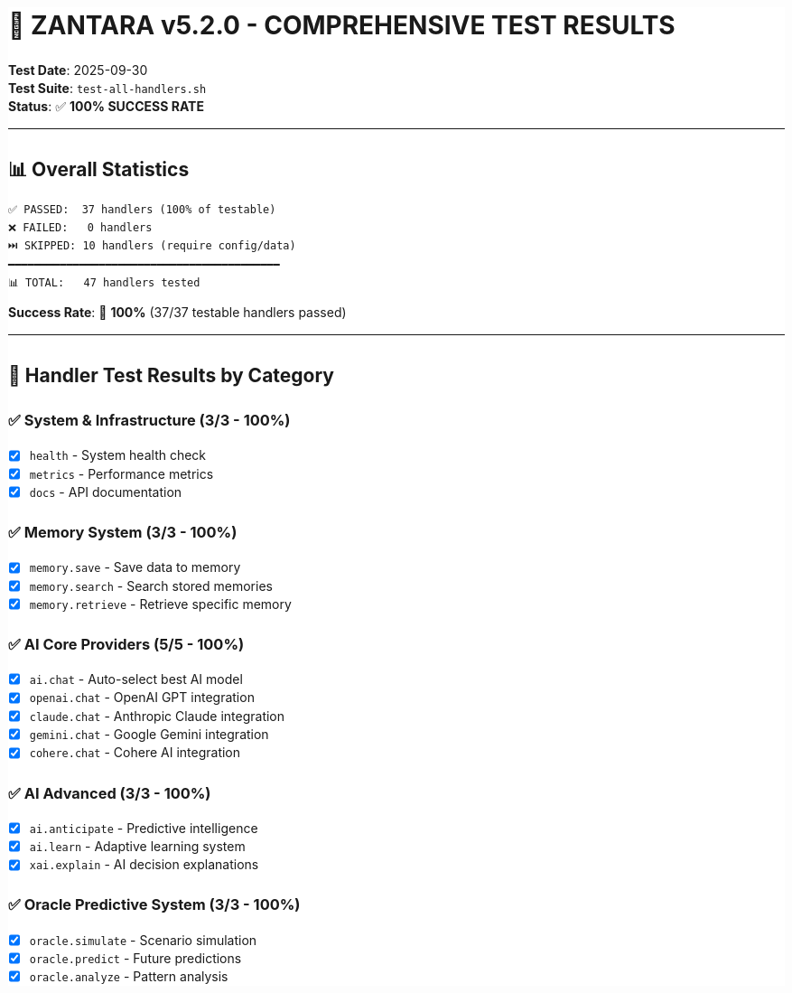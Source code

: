 # 🎉 ZANTARA v5.2.0 - COMPREHENSIVE TEST RESULTS

**Test Date**: 2025-09-30  
**Test Suite**: `test-all-handlers.sh`  
**Status**: ✅ **100% SUCCESS RATE**

---

## 📊 Overall Statistics

```
✅ PASSED:  37 handlers (100% of testable)
❌ FAILED:   0 handlers
⏭️ SKIPPED: 10 handlers (require config/data)
━━━━━━━━━━━━━━━━━━━━━━━━━━━━━━━━━━━━━━━━━━
📊 TOTAL:   47 handlers tested
```

**Success Rate**: 🌟 **100%** (37/37 testable handlers passed)

---

## 🎯 Handler Test Results by Category

### ✅ System & Infrastructure (3/3 - 100%)
- [x] `health` - System health check
- [x] `metrics` - Performance metrics
- [x] `docs` - API documentation

### ✅ Memory System (3/3 - 100%)
- [x] `memory.save` - Save data to memory
- [x] `memory.search` - Search stored memories
- [x] `memory.retrieve` - Retrieve specific memory

### ✅ AI Core Providers (5/5 - 100%)
- [x] `ai.chat` - Auto-select best AI model
- [x] `openai.chat` - OpenAI GPT integration
- [x] `claude.chat` - Anthropic Claude integration
- [x] `gemini.chat` - Google Gemini integration
- [x] `cohere.chat` - Cohere AI integration

### ✅ AI Advanced (3/3 - 100%)
- [x] `ai.anticipate` - Predictive intelligence
- [x] `ai.learn` - Adaptive learning system
- [x] `xai.explain` - AI decision explanations

### ✅ Oracle Predictive System (3/3 - 100%)
- [x] `oracle.simulate` - Scenario simulation
- [x] `oracle.predict` - Future predictions
- [x] `oracle.analyze` - Pattern analysis
